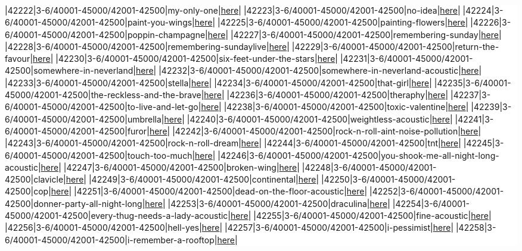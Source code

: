 |42222|3-6/40001-45000/42001-42500|my-only-one|[here](https://cdn.jsdelivr.net/gh/guitarchord/c3-6/40001-45000/42001-42500/my-only-one.webp)|
|42223|3-6/40001-45000/42001-42500|no-idea|[here](https://cdn.jsdelivr.net/gh/guitarchord/c3-6/40001-45000/42001-42500/no-idea.webp)|
|42224|3-6/40001-45000/42001-42500|paint-you-wings|[here](https://cdn.jsdelivr.net/gh/guitarchord/c3-6/40001-45000/42001-42500/paint-you-wings.webp)|
|42225|3-6/40001-45000/42001-42500|painting-flowers|[here](https://cdn.jsdelivr.net/gh/guitarchord/c3-6/40001-45000/42001-42500/painting-flowers.webp)|
|42226|3-6/40001-45000/42001-42500|poppin-champagne|[here](https://cdn.jsdelivr.net/gh/guitarchord/c3-6/40001-45000/42001-42500/poppin-champagne.webp)|
|42227|3-6/40001-45000/42001-42500|remembering-sunday|[here](https://cdn.jsdelivr.net/gh/guitarchord/c3-6/40001-45000/42001-42500/remembering-sunday.webp)|
|42228|3-6/40001-45000/42001-42500|remembering-sundaylive|[here](https://cdn.jsdelivr.net/gh/guitarchord/c3-6/40001-45000/42001-42500/remembering-sundaylive.webp)|
|42229|3-6/40001-45000/42001-42500|return-the-favour|[here](https://cdn.jsdelivr.net/gh/guitarchord/c3-6/40001-45000/42001-42500/return-the-favour.webp)|
|42230|3-6/40001-45000/42001-42500|six-feet-under-the-stars|[here](https://cdn.jsdelivr.net/gh/guitarchord/c3-6/40001-45000/42001-42500/six-feet-under-the-stars.webp)|
|42231|3-6/40001-45000/42001-42500|somewhere-in-neverland|[here](https://cdn.jsdelivr.net/gh/guitarchord/c3-6/40001-45000/42001-42500/somewhere-in-neverland.webp)|
|42232|3-6/40001-45000/42001-42500|somewhere-in-neverland-acoustic|[here](https://cdn.jsdelivr.net/gh/guitarchord/c3-6/40001-45000/42001-42500/somewhere-in-neverland-acoustic.webp)|
|42233|3-6/40001-45000/42001-42500|stella|[here](https://cdn.jsdelivr.net/gh/guitarchord/c3-6/40001-45000/42001-42500/stella.webp)|
|42234|3-6/40001-45000/42001-42500|that-girl|[here](https://cdn.jsdelivr.net/gh/guitarchord/c3-6/40001-45000/42001-42500/that-girl.webp)|
|42235|3-6/40001-45000/42001-42500|the-reckless-and-the-brave|[here](https://cdn.jsdelivr.net/gh/guitarchord/c3-6/40001-45000/42001-42500/the-reckless-and-the-brave.webp)|
|42236|3-6/40001-45000/42001-42500|theraphy|[here](https://cdn.jsdelivr.net/gh/guitarchord/c3-6/40001-45000/42001-42500/theraphy.webp)|
|42237|3-6/40001-45000/42001-42500|to-live-and-let-go|[here](https://cdn.jsdelivr.net/gh/guitarchord/c3-6/40001-45000/42001-42500/to-live-and-let-go.webp)|
|42238|3-6/40001-45000/42001-42500|toxic-valentine|[here](https://cdn.jsdelivr.net/gh/guitarchord/c3-6/40001-45000/42001-42500/toxic-valentine.webp)|
|42239|3-6/40001-45000/42001-42500|umbrella|[here](https://cdn.jsdelivr.net/gh/guitarchord/c3-6/40001-45000/42001-42500/umbrella.webp)|
|42240|3-6/40001-45000/42001-42500|weightless-acoustic|[here](https://cdn.jsdelivr.net/gh/guitarchord/c3-6/40001-45000/42001-42500/weightless-acoustic.webp)|
|42241|3-6/40001-45000/42001-42500|furor|[here](https://cdn.jsdelivr.net/gh/guitarchord/c3-6/40001-45000/42001-42500/furor.webp)|
|42242|3-6/40001-45000/42001-42500|rock-n-roll-aint-noise-pollution|[here](https://cdn.jsdelivr.net/gh/guitarchord/c3-6/40001-45000/42001-42500/rock-n-roll-aint-noise-pollution.webp)|
|42243|3-6/40001-45000/42001-42500|rock-n-roll-dream|[here](https://cdn.jsdelivr.net/gh/guitarchord/c3-6/40001-45000/42001-42500/rock-n-roll-dream.webp)|
|42244|3-6/40001-45000/42001-42500|tnt|[here](https://cdn.jsdelivr.net/gh/guitarchord/c3-6/40001-45000/42001-42500/tnt.webp)|
|42245|3-6/40001-45000/42001-42500|touch-too-much|[here](https://cdn.jsdelivr.net/gh/guitarchord/c3-6/40001-45000/42001-42500/touch-too-much.webp)|
|42246|3-6/40001-45000/42001-42500|you-shook-me-all-night-long-acoustic|[here](https://cdn.jsdelivr.net/gh/guitarchord/c3-6/40001-45000/42001-42500/you-shook-me-all-night-long-acoustic.webp)|
|42247|3-6/40001-45000/42001-42500|broken-wing|[here](https://cdn.jsdelivr.net/gh/guitarchord/c3-6/40001-45000/42001-42500/broken-wing.webp)|
|42248|3-6/40001-45000/42001-42500|clavicle|[here](https://cdn.jsdelivr.net/gh/guitarchord/c3-6/40001-45000/42001-42500/clavicle.webp)|
|42249|3-6/40001-45000/42001-42500|continental|[here](https://cdn.jsdelivr.net/gh/guitarchord/c3-6/40001-45000/42001-42500/continental.webp)|
|42250|3-6/40001-45000/42001-42500|cop|[here](https://cdn.jsdelivr.net/gh/guitarchord/c3-6/40001-45000/42001-42500/cop.webp)|
|42251|3-6/40001-45000/42001-42500|dead-on-the-floor-acoustic|[here](https://cdn.jsdelivr.net/gh/guitarchord/c3-6/40001-45000/42001-42500/dead-on-the-floor-acoustic.webp)|
|42252|3-6/40001-45000/42001-42500|donner-party-all-night-long|[here](https://cdn.jsdelivr.net/gh/guitarchord/c3-6/40001-45000/42001-42500/donner-party-all-night-long.webp)|
|42253|3-6/40001-45000/42001-42500|draculina|[here](https://cdn.jsdelivr.net/gh/guitarchord/c3-6/40001-45000/42001-42500/draculina.webp)|
|42254|3-6/40001-45000/42001-42500|every-thug-needs-a-lady-acoustic|[here](https://cdn.jsdelivr.net/gh/guitarchord/c3-6/40001-45000/42001-42500/every-thug-needs-a-lady-acoustic.webp)|
|42255|3-6/40001-45000/42001-42500|fine-acoustic|[here](https://cdn.jsdelivr.net/gh/guitarchord/c3-6/40001-45000/42001-42500/fine-acoustic.webp)|
|42256|3-6/40001-45000/42001-42500|hell-yes|[here](https://cdn.jsdelivr.net/gh/guitarchord/c3-6/40001-45000/42001-42500/hell-yes.webp)|
|42257|3-6/40001-45000/42001-42500|i-pessimist|[here](https://cdn.jsdelivr.net/gh/guitarchord/c3-6/40001-45000/42001-42500/i-pessimist.webp)|
|42258|3-6/40001-45000/42001-42500|i-remember-a-rooftop|[here](https://cdn.jsdelivr.net/gh/guitarchord/c3-6/40001-45000/42001-42500/i-remember-a-rooftop.webp)|
